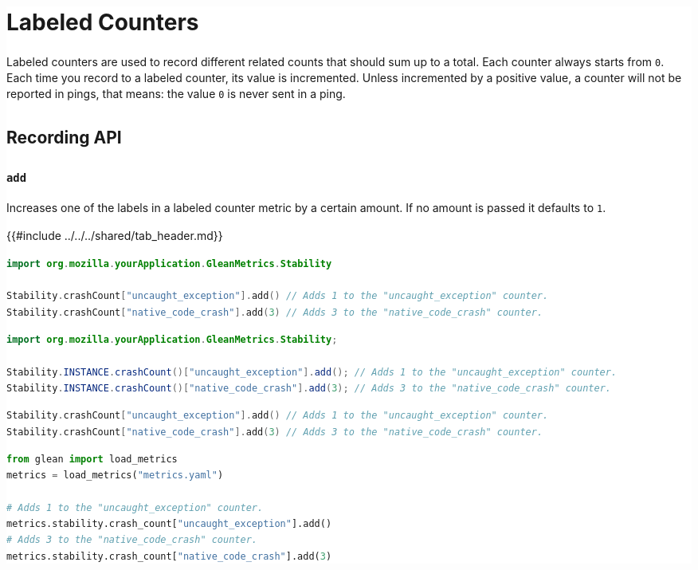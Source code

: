 # Labeled Counters

Labeled counters are used to record different related counts that should sum up to a total.
Each counter always starts from `0`.
Each time you record to a labeled counter, its value is incremented.
Unless incremented by a positive value, a counter will not be reported in pings,
that means: the value `0` is never sent in a ping.

## Recording API

### `add`

Increases one of the labels in a labeled counter metric by a certain amount.
If no amount is passed it defaults to `1`.

{{#include ../../../shared/tab_header.md}}

<div data-lang="Kotlin" class="tab">

```Kotlin
import org.mozilla.yourApplication.GleanMetrics.Stability

Stability.crashCount["uncaught_exception"].add() // Adds 1 to the "uncaught_exception" counter.
Stability.crashCount["native_code_crash"].add(3) // Adds 3 to the "native_code_crash" counter.
```
</div>

<div data-lang="Java" class="tab">

```Java
import org.mozilla.yourApplication.GleanMetrics.Stability;

Stability.INSTANCE.crashCount()["uncaught_exception"].add(); // Adds 1 to the "uncaught_exception" counter.
Stability.INSTANCE.crashCount()["native_code_crash"].add(3); // Adds 3 to the "native_code_crash" counter.
```
</div>

<div data-lang="Swift" class="tab">

```Swift
Stability.crashCount["uncaught_exception"].add() // Adds 1 to the "uncaught_exception" counter.
Stability.crashCount["native_code_crash"].add(3) // Adds 3 to the "native_code_crash" counter.
```
</div>

<div data-lang="Python" class="tab">

```Python
from glean import load_metrics
metrics = load_metrics("metrics.yaml")

# Adds 1 to the "uncaught_exception" counter.
metrics.stability.crash_count["uncaught_exception"].add()
# Adds 3 to the "native_code_crash" counter.
metrics.stability.crash_count["native_code_crash"].add(3)
```
</div>
